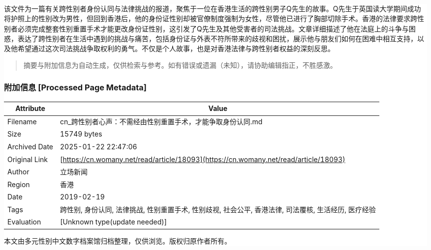 该文件为一篇有关跨性别者身份认同与法律挑战的报道，聚焦于一位在香港生活的跨性别男子Q先生的故事。Q先生于英国读大学期间成功将护照上的性别改为男性，但回到香港后，他的身份证性别却被官僚制度强制为女性，尽管他已进行了胸部切除手术。香港的法律要求跨性别者必须完成整套性别重置手术才能更改身份证性别，这引发了Q先生及其他受害者的司法挑战。文章详细描述了他在法庭上的斗争与困惑，表达了跨性别者在生活中遇到的挑战与痛苦，包括身份证与外表不符所带来的歧视和困扰，展示他与朋友们如何在困难中相互支持，以及他希望通过这次司法挑战争取权利的勇气。不仅是个人故事，也是对香港法律与跨性别者权益的深刻反思。


> 摘要与附加信息为自动生成，仅供检索与参考。如有错误或遗漏（未知），请协助编辑指正，不胜感激。

### 附加信息 [Processed Page Metadata]

| Attribute       | Value                                  |
|-----------------|----------------------------------------|
| Filename        | cn_跨性别者心声：不需经由性别重置手术，才能争取身份认同.md                             |
| Size            | 15749 bytes                           |
| Archived Date   | 2025-01-22 22:47:06                             |
| Original Link   | [https://cn.womany.net/read/article/18093](https://cn.womany.net/read/article/18093)                       |
| Author          | 立场新闻                               |
| Region          | 香港                               |
| Date            | 2019-02-19                                 |
| Tags            | 跨性别, 身份认同, 法律挑战, 性别重置手术, 性别歧视, 社会公平, 香港法律, 司法覆核, 生活经历, 医疗经验                                 |
| Evaluation            | [Unknown type(update needed)]                                 |


本文由多元性别中文数字档案馆归档整理，仅供浏览。版权归原作者所有。
